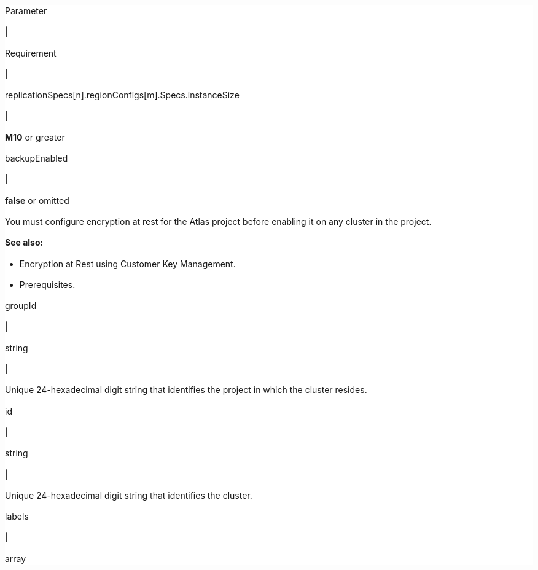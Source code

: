 Parameter

|

Requirement  
  
|  
  
replicationSpecs[n].regionConfigs[m].<type>Specs.instanceSize

|

 **M10** or greater  
  
backupEnabled

|

 **false** or omitted  
  
You must configure encryption at rest for the Atlas project before enabling it
on any cluster in the project.

 **See also:**

  * Encryption at Rest using Customer Key Management.

  * Prerequisites.

  
  
groupId

|

string

|

Unique 24-hexadecimal digit string that identifies the project in which the
cluster resides.  
  
id

|

string

|

Unique 24-hexadecimal digit string that identifies the cluster.  
  
labels

|

array
